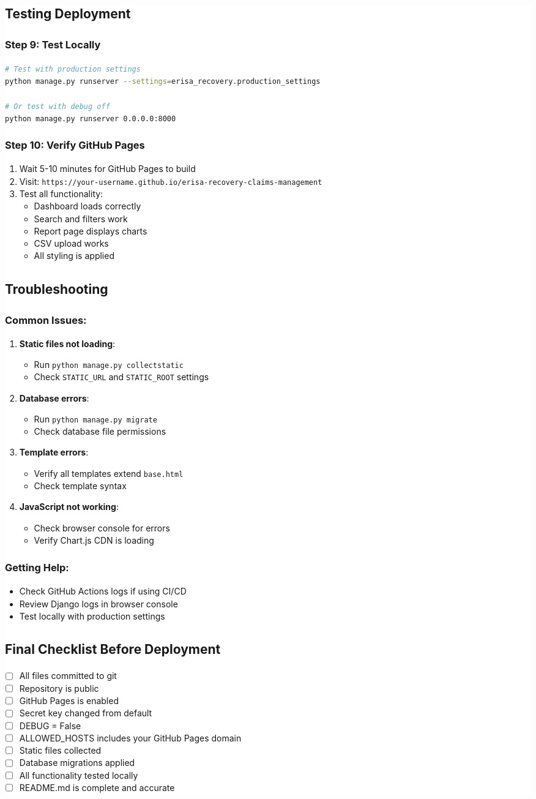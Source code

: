 ## Testing Deployment

### Step 9: Test Locally
```bash
# Test with production settings
python manage.py runserver --settings=erisa_recovery.production_settings

# Or test with debug off
python manage.py runserver 0.0.0.0:8000
```

### Step 10: Verify GitHub Pages
1. Wait 5-10 minutes for GitHub Pages to build
2. Visit: `https://your-username.github.io/erisa-recovery-claims-management`
3. Test all functionality:
   - Dashboard loads correctly
   - Search and filters work
   - Report page displays charts
   - CSV upload works
   - All styling is applied

## Troubleshooting

### Common Issues:

1. **Static files not loading**:
   - Run `python manage.py collectstatic`
   - Check `STATIC_URL` and `STATIC_ROOT` settings

2. **Database errors**:
   - Run `python manage.py migrate`
   - Check database file permissions

3. **Template errors**:
   - Verify all templates extend `base.html`
   - Check template syntax

4. **JavaScript not working**:
   - Check browser console for errors
   - Verify Chart.js CDN is loading

### Getting Help:
- Check GitHub Actions logs if using CI/CD
- Review Django logs in browser console
- Test locally with production settings

## Final Checklist Before Deployment

- [ ] All files committed to git
- [ ] Repository is public
- [ ] GitHub Pages is enabled
- [ ] Secret key changed from default
- [ ] DEBUG = False
- [ ] ALLOWED_HOSTS includes your GitHub Pages domain
- [ ] Static files collected
- [ ] Database migrations applied
- [ ] All functionality tested locally
- [ ] README.md is complete and accurate
